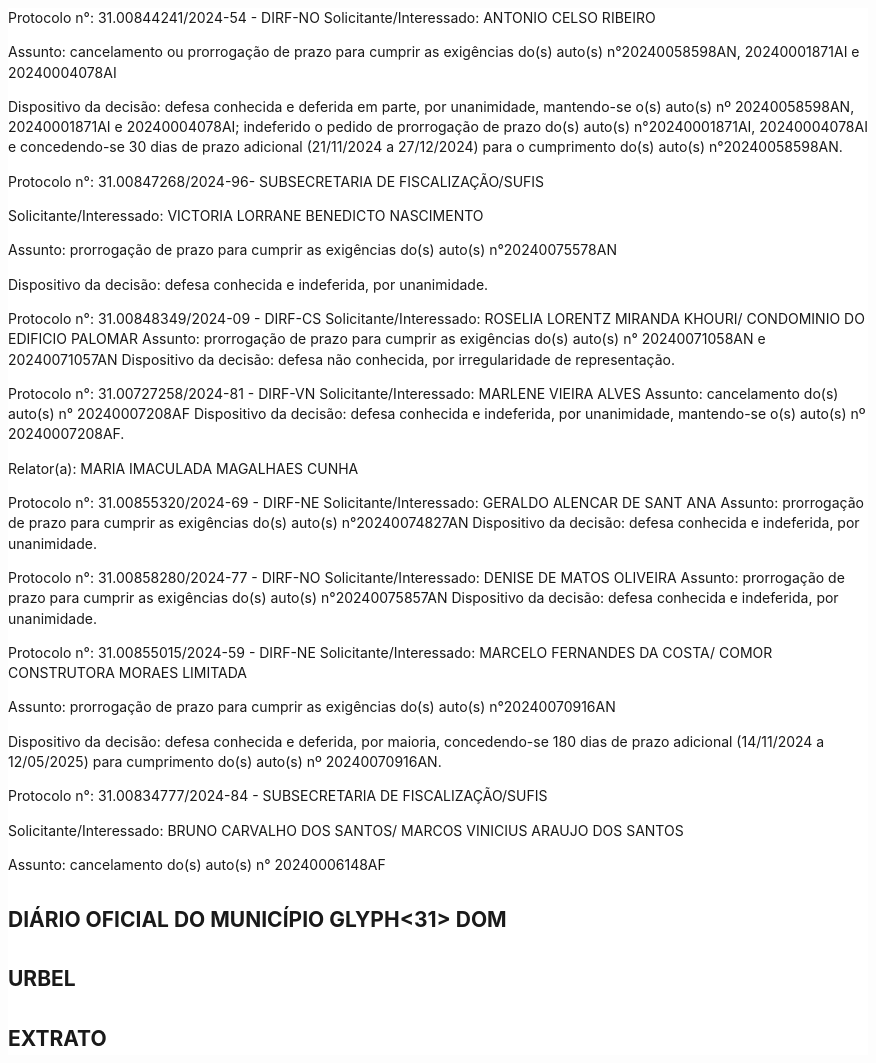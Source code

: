 Protocolo n°: 31.00844241/2024-54 - DIRF-NO Solicitante/Interessado: ANTONIO CELSO RIBEIRO

Assunto:  cancelamento  ou  prorrogação  de  prazo  para cumprir  as  exigências  do(s)  auto(s)  n°20240058598AN, 20240001871AI e 20240004078AI

Dispositivo  da  decisão:  defesa  conhecida  e  deferida  em parte,  por  unanimidade,  mantendo-se  o(s)  auto(s)  nº 20240058598AN,  20240001871AI  e  20240004078AI; indeferido o pedido de prorrogação de prazo do(s) auto(s) n°20240001871AI, 20240004078AI e concedendo-se 30 dias de prazo adicional (21/11/2024 a 27/12/2024) para o cumprimento do(s) auto(s) n°20240058598AN.

Protocolo n°: 31.00847268/2024-96- SUBSECRETARIA DE FISCALIZAÇÃO/SUFIS

Solicitante/Interessado:  VICTORIA  LORRANE  BENEDICTO NASCIMENTO

Assunto: prorrogação de prazo para cumprir as exigências do(s) auto(s) n°20240075578AN

Dispositivo da decisão: defesa conhecida e indeferida, por unanimidade.

Protocolo n°: 31.00848349/2024-09 - DIRF-CS Solicitante/Interessado: ROSELIA LORENTZ MIRANDA KHOURI/ CONDOMINIO DO EDIFICIO PALOMAR Assunto: prorrogação de prazo para cumprir as exigências do(s) auto(s) n° 20240071058AN e 20240071057AN Dispositivo da decisão: defesa não conhecida, por irregularidade de representação.

Protocolo n°: 31.00727258/2024-81 - DIRF-VN Solicitante/Interessado: MARLENE VIEIRA ALVES Assunto: cancelamento do(s) auto(s) n° 20240007208AF Dispositivo da decisão: defesa conhecida e indeferida, por unanimidade, mantendo-se o(s) auto(s) nº 20240007208AF.

Relator(a): MARIA IMACULADA MAGALHAES CUNHA

Protocolo n°: 31.00855320/2024-69 - DIRF-NE Solicitante/Interessado: GERALDO ALENCAR DE SANT ANA Assunto: prorrogação de prazo para cumprir as exigências do(s) auto(s) n°20240074827AN Dispositivo da decisão: defesa conhecida e indeferida, por unanimidade.

Protocolo n°: 31.00858280/2024-77 - DIRF-NO Solicitante/Interessado: DENISE DE MATOS OLIVEIRA Assunto: prorrogação de prazo para cumprir as exigências do(s) auto(s) n°20240075857AN Dispositivo da decisão: defesa conhecida e indeferida, por unanimidade.

Protocolo n°: 31.00855015/2024-59 - DIRF-NE Solicitante/Interessado: MARCELO FERNANDES DA COSTA/ COMOR CONSTRUTORA MORAES LIMITADA

Assunto: prorrogação de prazo para cumprir as exigências do(s) auto(s) n°20240070916AN

Dispositivo  da  decisão:  defesa  conhecida  e  deferida, por  maioria,  concedendo-se  180  dias  de  prazo  adicional (14/11/2024 a 12/05/2025) para cumprimento do(s) auto(s) nº 20240070916AN.

Protocolo  n°:  31.00834777/2024-84  -  SUBSECRETARIA DE FISCALIZAÇÃO/SUFIS

Solicitante/Interessado: BRUNO CARVALHO DOS SANTOS/ MARCOS VINICIUS ARAUJO DOS SANTOS

Assunto: cancelamento do(s) auto(s) n° 20240006148AF

## DIÁRIO OFICIAL DO MUNICÍPIO GLYPH<31> DOM

## URBEL

## EXTRATO

